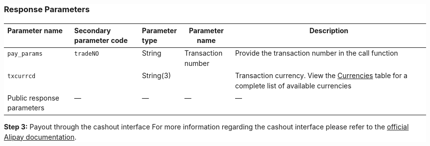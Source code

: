 ### Response Parameters

|Parameter name | Secondary parameter code | Parameter type | Parameter name | Description |
|:----    |:---|:----- |-----   |----   |
|`pay_params`|`tradeNO`   |String  | Transaction number| Provide the transaction number in the call function |
|`txcurrcd`  |  |  String(3) |   | Transaction currency. View the [Currencies](#currencies) table for a complete list of available currencies |
|Public response parameters |—  |— |—   |—   |

**Step 3:** Payout through the cashout interface
For more information regarding the cashout interface please refer to the [official Alipay documentation](https://docs.open.alipay.com/common/105591).
